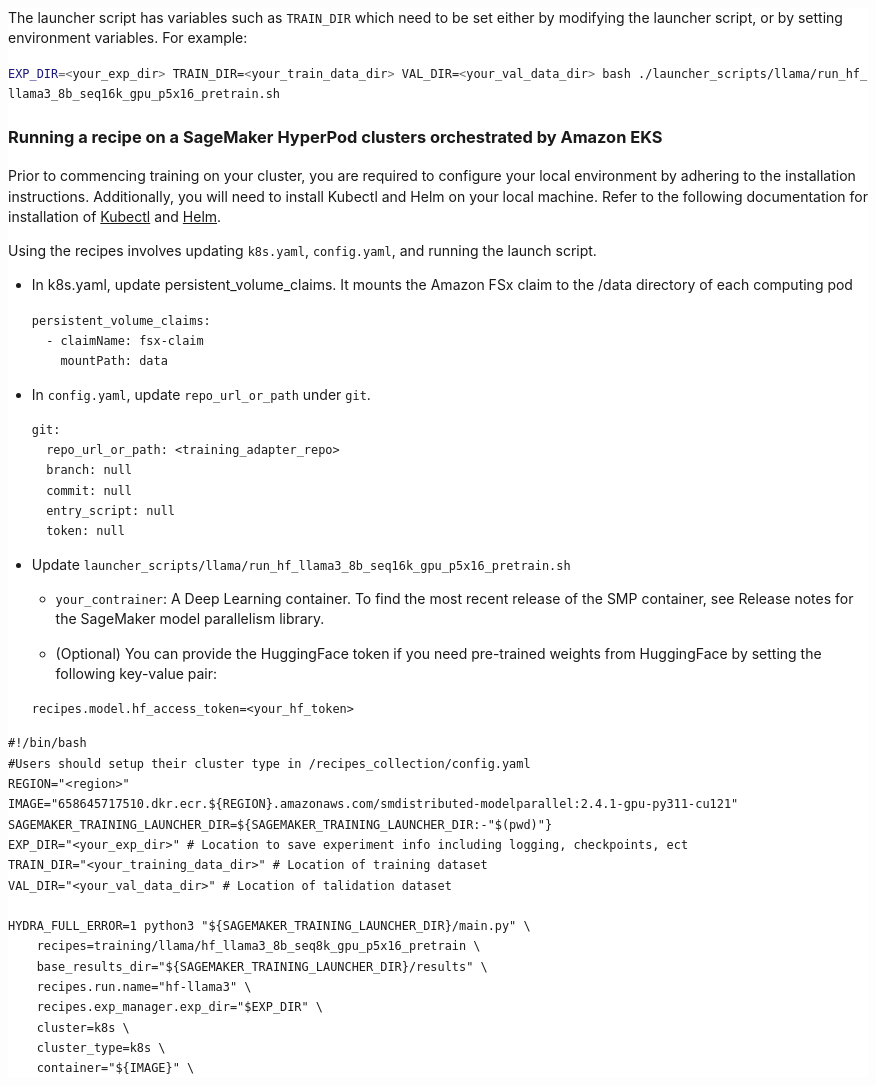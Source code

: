 The launcher script has variables such as `TRAIN_DIR` which need to be set either by modifying the launcher script, or by setting environment variables. For example:

```bash
EXP_DIR=<your_exp_dir> TRAIN_DIR=<your_train_data_dir> VAL_DIR=<your_val_data_dir> bash ./launcher_scripts/llama/run_hf_llama3_8b_seq16k_gpu_p5x16_pretrain.sh
```

### Running a recipe on a SageMaker HyperPod clusters orchestrated by Amazon EKS

Prior to commencing training on your cluster, you are required to
configure your local environment by adhering to the installation instructions.
Additionally, you will need to install Kubectl and Helm on your local machine.
Refer to the following documentation for installation of [Kubectl](https://docs.aws.amazon.com/eks/latest/userguide/install-kubectl.html)
and [Helm](https://helm.sh/docs/intro/install/).

Using the recipes involves updating `k8s.yaml`, `config.yaml`, and running the launch script.

- In k8s.yaml, update persistent_volume_claims. It mounts the Amazon FSx claim to the /data directory of each computing pod
    ```
    persistent_volume_claims:
      - claimName: fsx-claim
        mountPath: data
    ```

- In `config.yaml`, update `repo_url_or_path` under `git`.
    ```
    git:
      repo_url_or_path: <training_adapter_repo>
      branch: null
      commit: null
      entry_script: null
      token: null
    ```

- Update `launcher_scripts/llama/run_hf_llama3_8b_seq16k_gpu_p5x16_pretrain.sh`

    - `your_contrainer`: A Deep Learning container. To find the most recent release of the SMP container, see Release notes for the SageMaker model parallelism library.

    - (Optional) You can provide the HuggingFace token if you need pre-trained weights from HuggingFace by setting the following key-value pair:
    ```
    recipes.model.hf_access_token=<your_hf_token>
    ```

```
#!/bin/bash
#Users should setup their cluster type in /recipes_collection/config.yaml
REGION="<region>"
IMAGE="658645717510.dkr.ecr.${REGION}.amazonaws.com/smdistributed-modelparallel:2.4.1-gpu-py311-cu121"
SAGEMAKER_TRAINING_LAUNCHER_DIR=${SAGEMAKER_TRAINING_LAUNCHER_DIR:-"$(pwd)"}
EXP_DIR="<your_exp_dir>" # Location to save experiment info including logging, checkpoints, ect
TRAIN_DIR="<your_training_data_dir>" # Location of training dataset
VAL_DIR="<your_val_data_dir>" # Location of talidation dataset

HYDRA_FULL_ERROR=1 python3 "${SAGEMAKER_TRAINING_LAUNCHER_DIR}/main.py" \
    recipes=training/llama/hf_llama3_8b_seq8k_gpu_p5x16_pretrain \
    base_results_dir="${SAGEMAKER_TRAINING_LAUNCHER_DIR}/results" \
    recipes.run.name="hf-llama3" \
    recipes.exp_manager.exp_dir="$EXP_DIR" \
    cluster=k8s \
    cluster_type=k8s \
    container="${IMAGE}" \
```